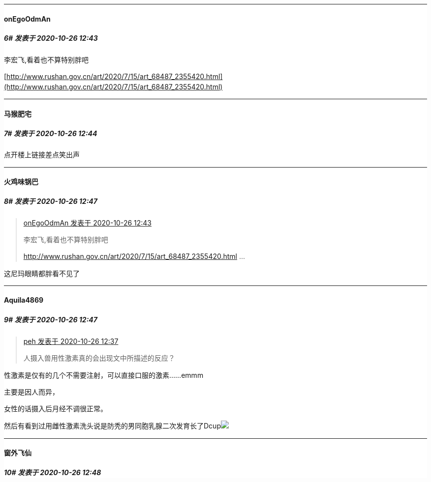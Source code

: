 
-----

####  onEgoOdmAn  
##### 6#       发表于 2020-10-26 12:43


李宏飞,看着也不算特别胖吧

[http://www.rushan.gov.cn/art/2020/7/15/art_68487_2355420.html](http://www.rushan.gov.cn/art/2020/7/15/art_68487_2355420.html)


-----

####  马猴肥宅  
##### 7#       发表于 2020-10-26 12:44


点开楼上链接差点笑出声


-----

####  火鸡味锅巴  
##### 8#       发表于 2020-10-26 12:47


<blockquote><a href="httphttps://bbs.saraba1st.com/2b/forum.php?mod=redirect&amp;goto=findpost&amp;pid=49175783&amp;ptid=1967149" target="_blank">onEgoOdmAn 发表于 2020-10-26 12:43</a>

李宏飞,看着也不算特别胖吧


http://www.rushan.gov.cn/art/2020/7/15/art_68487_2355420.html ...</blockquote>
这尼玛眼睛都胖看不见了


-----

####  Aquila4869  
##### 9#       发表于 2020-10-26 12:47


<blockquote><a href="httphttps://bbs.saraba1st.com/2b/forum.php?mod=redirect&amp;goto=findpost&amp;pid=49175707&amp;ptid=1967149" target="_blank">peh 发表于 2020-10-26 12:37</a>

人摄入兽用性激素真的会出现文中所描述的反应？</blockquote>
性激素是仅有的几个不需要注射，可以直接口服的激素……emmm

主要是因人而异，

女性的话摄入后月经不调很正常。

然后有看到过用雌性激素洗头说是防秃的男同胞乳腺二次发育长了Dcup<img src="https://static.saraba1st.com/image/smiley/face2017/067.png" referrerpolicy="no-referrer">


-----

####  窗外飞仙  
##### 10#       发表于 2020-10-26 12:48
